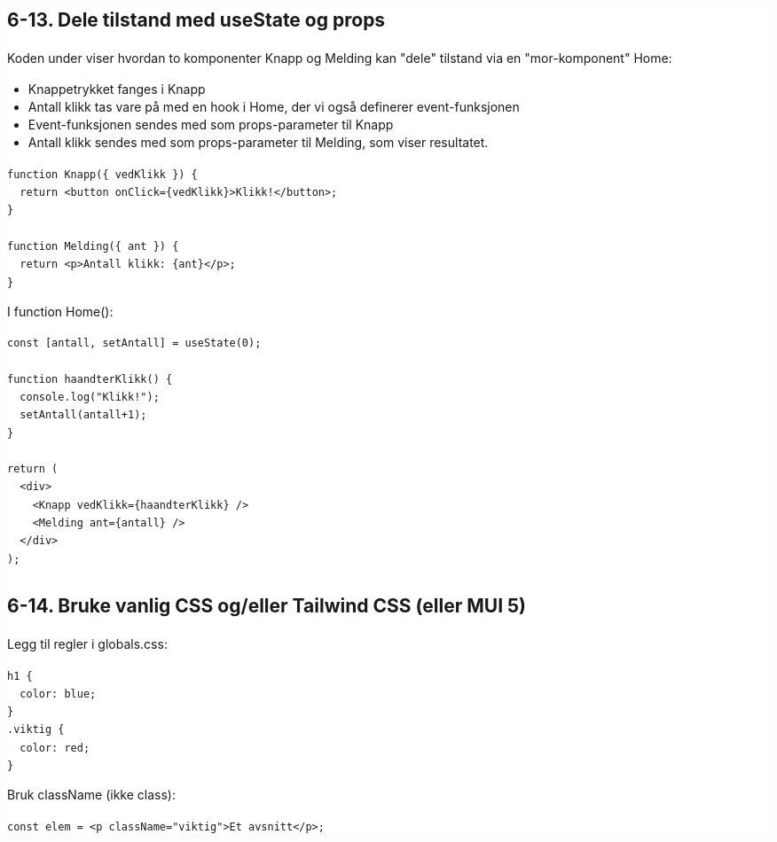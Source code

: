 ## 6-13. Dele tilstand med useState og props

Koden under viser hvordan to komponenter Knapp og Melding kan "dele" tilstand via en "mor-komponent" Home:

- Knappetrykket fanges i Knapp
- Antall klikk tas vare på med en hook i Home, der vi også definerer event-funksjonen
- Event-funksjonen sendes med som props-parameter til Knapp
- Antall klikk sendes med som props-parameter til Melding, som viser resultatet.

```
function Knapp({ vedKlikk }) {
  return <button onClick={vedKlikk}>Klikk!</button>;
}

function Melding({ ant }) {
  return <p>Antall klikk: {ant}</p>;
}
```

I function Home():

```
const [antall, setAntall] = useState(0);

function haandterKlikk() {
  console.log("Klikk!");
  setAntall(antall+1);
}

return (
  <div>
    <Knapp vedKlikk={haandterKlikk} />
    <Melding ant={antall} />
  </div>
);
```

## 6-14. Bruke vanlig CSS og/eller Tailwind CSS (eller MUI 5)

Legg til regler i globals.css:

```
h1 {
  color: blue;
}
.viktig {
  color: red;
}
```

Bruk className (ikke class):

```
const elem = <p className="viktig">Et avsnitt</p>;
```
